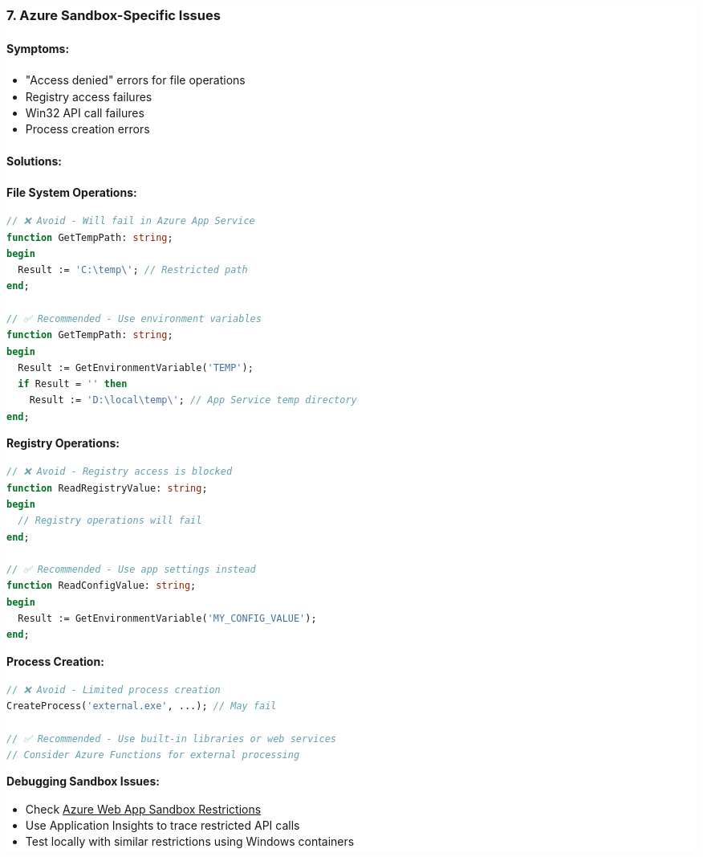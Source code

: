 ### 7. Azure Sandbox-Specific Issues

#### Symptoms:
- "Access denied" errors for file operations
- Registry access failures
- Win32 API call failures
- Process creation errors

#### Solutions:

**File System Operations:**
```pascal
// ❌ Avoid - Will fail in Azure App Service
function GetTempPath: string;
begin
  Result := 'C:\temp\'; // Restricted path
end;

// ✅ Recommended - Use environment variables
function GetTempPath: string;
begin
  Result := GetEnvironmentVariable('TEMP');
  if Result = '' then
    Result := 'D:\local\temp\'; // App Service temp directory
end;
```

**Registry Operations:**
```pascal
// ❌ Avoid - Registry access is blocked
function ReadRegistryValue: string;
begin
  // Registry operations will fail
end;

// ✅ Recommended - Use app settings instead
function ReadConfigValue: string;
begin
  Result := GetEnvironmentVariable('MY_CONFIG_VALUE');
end;
```

**Process Creation:**
```pascal
// ❌ Avoid - Limited process creation
CreateProcess('external.exe', ...); // May fail

// ✅ Recommended - Use built-in libraries or web services
// Consider Azure Functions for external processing
```

**Debugging Sandbox Issues:**
- Check [Azure Web App Sandbox Restrictions](https://github.com/projectkudu/kudu/wiki/Azure-Web-App-sandbox#general-sandbox-restrictions)
- Use Application Insights to trace restricted API calls
- Test locally with similar restrictions using Windows containers
